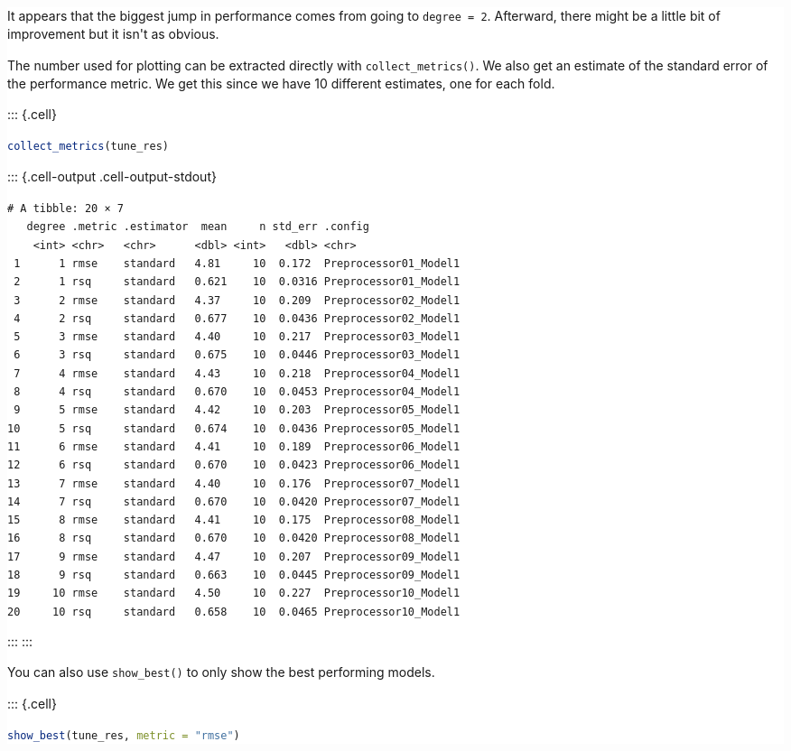 It appears that the biggest jump in performance comes from going to `degree = 2`. Afterward, there might be a little bit of improvement but it isn't as obvious.

The number used for plotting can be extracted directly with `collect_metrics()`. We also get an estimate of the standard error of the performance metric. We get this since we have 10 different estimates, one for each fold.




::: {.cell}

```{.r .cell-code}
collect_metrics(tune_res)
```

::: {.cell-output .cell-output-stdout}

```
# A tibble: 20 × 7
   degree .metric .estimator  mean     n std_err .config              
    <int> <chr>   <chr>      <dbl> <int>   <dbl> <chr>                
 1      1 rmse    standard   4.81     10  0.172  Preprocessor01_Model1
 2      1 rsq     standard   0.621    10  0.0316 Preprocessor01_Model1
 3      2 rmse    standard   4.37     10  0.209  Preprocessor02_Model1
 4      2 rsq     standard   0.677    10  0.0436 Preprocessor02_Model1
 5      3 rmse    standard   4.40     10  0.217  Preprocessor03_Model1
 6      3 rsq     standard   0.675    10  0.0446 Preprocessor03_Model1
 7      4 rmse    standard   4.43     10  0.218  Preprocessor04_Model1
 8      4 rsq     standard   0.670    10  0.0453 Preprocessor04_Model1
 9      5 rmse    standard   4.42     10  0.203  Preprocessor05_Model1
10      5 rsq     standard   0.674    10  0.0436 Preprocessor05_Model1
11      6 rmse    standard   4.41     10  0.189  Preprocessor06_Model1
12      6 rsq     standard   0.670    10  0.0423 Preprocessor06_Model1
13      7 rmse    standard   4.40     10  0.176  Preprocessor07_Model1
14      7 rsq     standard   0.670    10  0.0420 Preprocessor07_Model1
15      8 rmse    standard   4.41     10  0.175  Preprocessor08_Model1
16      8 rsq     standard   0.670    10  0.0420 Preprocessor08_Model1
17      9 rmse    standard   4.47     10  0.207  Preprocessor09_Model1
18      9 rsq     standard   0.663    10  0.0445 Preprocessor09_Model1
19     10 rmse    standard   4.50     10  0.227  Preprocessor10_Model1
20     10 rsq     standard   0.658    10  0.0465 Preprocessor10_Model1
```


:::
:::




You can also use `show_best()` to only show the best performing models.




::: {.cell}

```{.r .cell-code}
show_best(tune_res, metric = "rmse")
```
